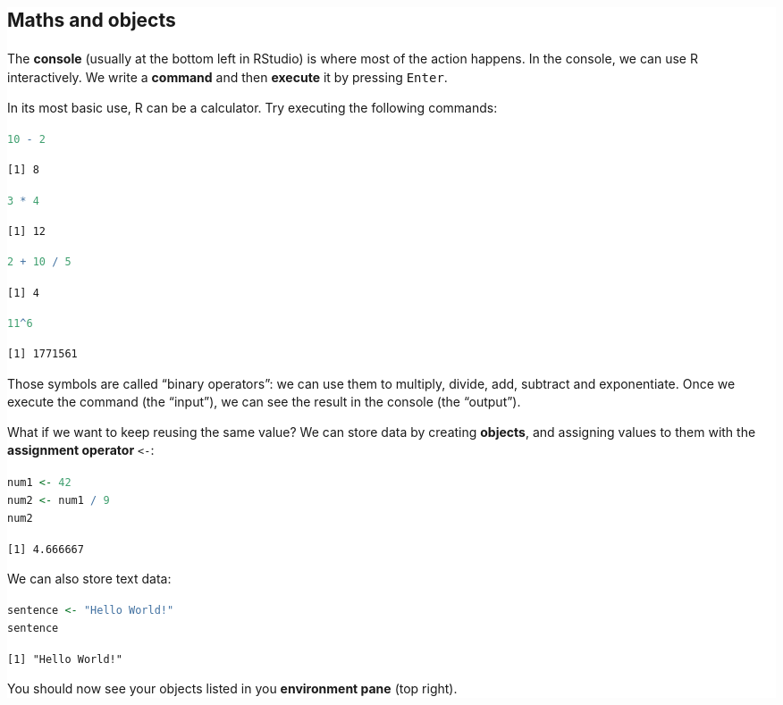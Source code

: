 ## Maths and objects

The **console** (usually at the bottom left in RStudio) is where most of
the action happens. In the console, we can use R interactively. We write
a **command** and then **execute** it by pressing <kbd>Enter</kbd>.

In its most basic use, R can be a calculator. Try executing the
following commands:

``` r
10 - 2
```

    [1] 8

``` r
3 * 4
```

    [1] 12

``` r
2 + 10 / 5
```

    [1] 4

``` r
11^6
```

    [1] 1771561

Those symbols are called “binary operators”: we can use them to
multiply, divide, add, subtract and exponentiate. Once we execute the
command (the “input”), we can see the result in the console (the
“output”).

What if we want to keep reusing the same value? We can store data by
creating **objects**, and assigning values to them with the **assignment
operator** `<-`:

``` r
num1 <- 42
num2 <- num1 / 9
num2
```

    [1] 4.666667

We can also store text data:

``` r
sentence <- "Hello World!"
sentence
```

    [1] "Hello World!"

You should now see your objects listed in you **environment pane** (top
right).
